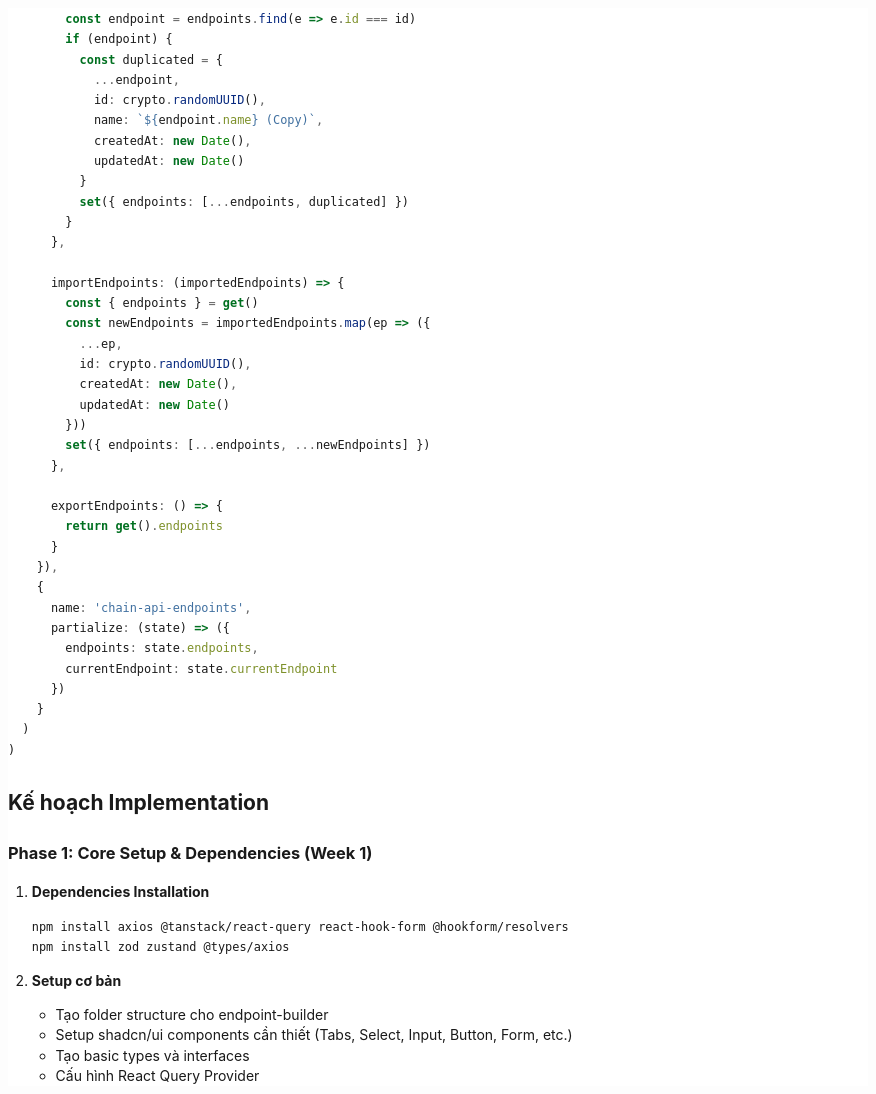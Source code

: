 ```typescript
        const endpoint = endpoints.find(e => e.id === id)
        if (endpoint) {
          const duplicated = {
            ...endpoint,
            id: crypto.randomUUID(),
            name: `${endpoint.name} (Copy)`,
            createdAt: new Date(),
            updatedAt: new Date()
          }
          set({ endpoints: [...endpoints, duplicated] })
        }
      },

      importEndpoints: (importedEndpoints) => {
        const { endpoints } = get()
        const newEndpoints = importedEndpoints.map(ep => ({
          ...ep,
          id: crypto.randomUUID(),
          createdAt: new Date(),
          updatedAt: new Date()
        }))
        set({ endpoints: [...endpoints, ...newEndpoints] })
      },

      exportEndpoints: () => {
        return get().endpoints
      }
    }),
    {
      name: 'chain-api-endpoints',
      partialize: (state) => ({
        endpoints: state.endpoints,
        currentEndpoint: state.currentEndpoint
      })
    }
  )
)
```

## Kế hoạch Implementation

### Phase 1: Core Setup & Dependencies (Week 1)
1. **Dependencies Installation**
   ```bash
   npm install axios @tanstack/react-query react-hook-form @hookform/resolvers
   npm install zod zustand @types/axios
   ```

2. **Setup cơ bản**
   - Tạo folder structure cho endpoint-builder
   - Setup shadcn/ui components cần thiết (Tabs, Select, Input, Button, Form, etc.)
   - Tạo basic types và interfaces
   - Cấu hình React Query Provider
